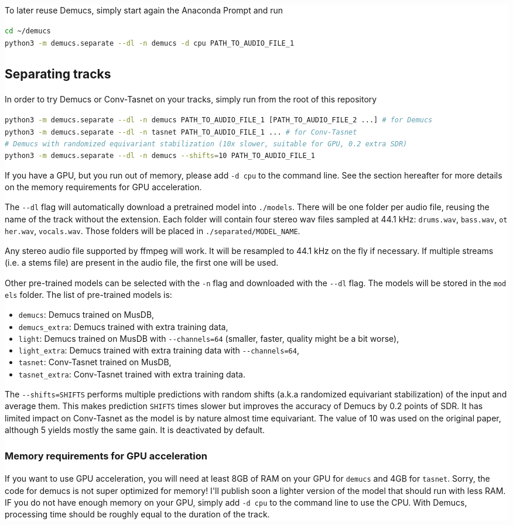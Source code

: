To later reuse Demucs, simply start again the Anaconda Prompt and run
```bash
cd ~/demucs
python3 -m demucs.separate --dl -n demucs -d cpu PATH_TO_AUDIO_FILE_1
```


## Separating tracks

In order to try Demucs or Conv-Tasnet on your tracks, simply run from the root of this repository

```bash
python3 -m demucs.separate --dl -n demucs PATH_TO_AUDIO_FILE_1 [PATH_TO_AUDIO_FILE_2 ...] # for Demucs
python3 -m demucs.separate --dl -n tasnet PATH_TO_AUDIO_FILE_1 ... # for Conv-Tasnet
# Demucs with randomized equivariant stabilization (10x slower, suitable for GPU, 0.2 extra SDR)
python3 -m demucs.separate --dl -n demucs --shifts=10 PATH_TO_AUDIO_FILE_1
```

If you have a GPU, but you run out of memory, please add `-d cpu` to the command line. See the section hereafter for more details on the memory requirements for GPU acceleration.

The `--dl`
flag will automatically download a pretrained model into `./models`. There will be one folder
per audio file, reusing the name of the track without the extension. Each folder will contain four stereo wav files sampled at 44.1 kHz: `drums.wav`, `bass.wav`,
`other.wav`, `vocals.wav`.
Those folders will be placed in `./separated/MODEL_NAME`.

Any stereo audio file supported by ffmpeg will work. It will be resampled to 44.1 kHz on the fly
if necessary. If multiple streams (i.e. a stems file) are present in the audio file,
the first one will be used.

Other pre-trained models can be selected with the `-n` flag and downloaded with the `--dl` flag.
The models will be stored in the `models` folder. The list of pre-trained models is:
- `demucs`: Demucs trained on MusDB,
- `demucs_extra`: Demucs trained with extra training data,
- `light`: Demucs trained on MusDB with `--channels=64` (smaller, faster, quality might be a bit worse),
- `light_extra`: Demucs trained with extra training data with `--channels=64`,
- `tasnet`: Conv-Tasnet trained on MusDB,
- `tasnet_extra`: Conv-Tasnet trained with extra training data.


The `--shifts=SHIFTS` performs multiple predictions with random shifts (a.k.a randomized
equivariant stabilization) of the input and average them. This makes prediction `SHIFTS` times
slower but improves the accuracy of Demucs by 0.2 points of SDR.
It has limited impact on Conv-Tasnet as the model is by nature almost time equivariant.
The value of 10 was used on the original paper, although 5 yields mostly the same gain.
It is deactivated by default.


### Memory requirements for GPU acceleration

If you want to use GPU acceleration, you will need at least 8GB of RAM on your GPU for `demucs` and 4GB for `tasnet`. Sorry, the code for demucs is not super optimized for memory! I'll publish soon a lighter version of the model that should run with less RAM. IF you do not have enough memory on your GPU, simply add `-d cpu` to the command line to use the CPU. With Demucs, processing time should be roughly equal to the duration of the track.


[install]: https://www.anaconda.com/distribution/#windows
[prompt]: https://docs.anaconda.com/anaconda/user-guide/getting-started/#open-prompt-win
[nsynth]: https://magenta.tensorflow.org/datasets/nsynth
[sing_nips]: https://research.fb.com/publications/sing-symbol-to-instrument-neural-generator
[sing]: https://github.com/facebookresearch/SING
[waveunet]: https://github.com/f90/Wave-U-Net
[musdb]: https://sigsep.github.io/datasets/musdb.html
[museval]: https://github.com/sigsep/sigsep-mus-eval/
[openunmix]: https://github.com/sigsep/open-unmix-pytorch
[mmdenselstm]: https://arxiv.org/abs/1805.02410
[demucs_arxiv]: https://hal.archives-ouvertes.fr/hal-02379796/document
[musevalpth]: museval_torch.py
[tasnet]: https://github.com/kaituoxu/Conv-TasNet
[audio]: https://ai.honu.io/papers/demucs/index.html
[spleeter]: https://github.com/deezer/spleeter
[soundcloud]: https://soundcloud.com/voyageri/sets/source-separation-in-the-waveform-domain